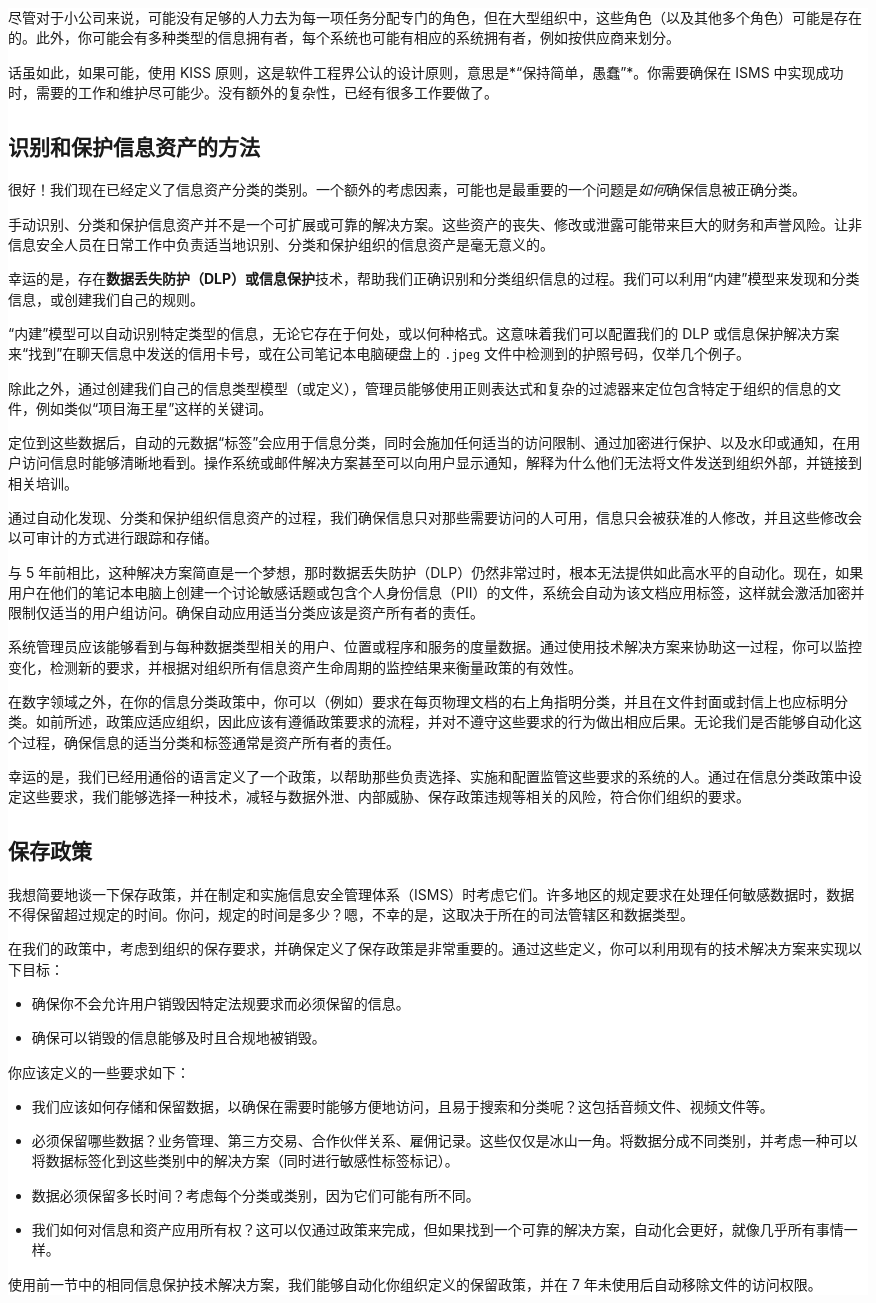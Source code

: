 尽管对于小公司来说，可能没有足够的人力去为每一项任务分配专门的角色，但在大型组织中，这些角色（以及其他多个角色）可能是存在的。此外，你可能会有多种类型的信息拥有者，每个系统也可能有相应的系统拥有者，例如按供应商来划分。

话虽如此，如果可能，使用 KISS 原则，这是软件工程界公认的设计原则，意思是*“保持简单，愚蠢”*。你需要确保在 ISMS 中实现成功时，需要的工作和维护尽可能少。没有额外的复杂性，已经有很多工作要做了。

## 识别和保护信息资产的方法

很好！我们现在已经定义了信息资产分类的类别。一个额外的考虑因素，可能也是最重要的一个问题是*如何*确保信息被正确分类。

手动识别、分类和保护信息资产并不是一个可扩展或可靠的解决方案。这些资产的丧失、修改或泄露可能带来巨大的财务和声誉风险。让非信息安全人员在日常工作中负责适当地识别、分类和保护组织的信息资产是毫无意义的。

幸运的是，存在**数据丢失防护（DLP）**或**信息保护**技术，帮助我们正确识别和分类组织信息的过程。我们可以利用“内建”模型来发现和分类信息，或创建我们自己的规则。

“内建”模型可以自动识别特定类型的信息，无论它存在于何处，或以何种格式。这意味着我们可以配置我们的 DLP 或信息保护解决方案来“找到”在聊天信息中发送的信用卡号，或在公司笔记本电脑硬盘上的 `.jpeg` 文件中检测到的护照号码，仅举几个例子。

除此之外，通过创建我们自己的信息类型模型（或定义），管理员能够使用正则表达式和复杂的过滤器来定位包含特定于组织的信息的文件，例如类似“项目海王星”这样的关键词。

定位到这些数据后，自动的元数据“标签”会应用于信息分类，同时会施加任何适当的访问限制、通过加密进行保护、以及水印或通知，在用户访问信息时能够清晰地看到。操作系统或邮件解决方案甚至可以向用户显示通知，解释为什么他们无法将文件发送到组织外部，并链接到相关培训。

通过自动化发现、分类和保护组织信息资产的过程，我们确保信息只对那些需要访问的人可用，信息只会被获准的人修改，并且这些修改会以可审计的方式进行跟踪和存储。

与 5 年前相比，这种解决方案简直是一个梦想，那时数据丢失防护（DLP）仍然非常过时，根本无法提供如此高水平的自动化。现在，如果用户在他们的笔记本电脑上创建一个讨论敏感话题或包含个人身份信息（PII）的文件，系统会自动为该文档应用标签，这样就会激活加密并限制仅适当的用户组访问。确保自动应用适当分类应该是资产所有者的责任。

系统管理员应该能够看到与每种数据类型相关的用户、位置或程序和服务的度量数据。通过使用技术解决方案来协助这一过程，你可以监控变化，检测新的要求，并根据对组织所有信息资产生命周期的监控结果来衡量政策的有效性。

在数字领域之外，在你的信息分类政策中，你可以（例如）要求在每页物理文档的右上角指明分类，并且在文件封面或封信上也应标明分类。如前所述，政策应适应组织，因此应该有遵循政策要求的流程，并对不遵守这些要求的行为做出相应后果。无论我们是否能够自动化这个过程，确保信息的适当分类和标签通常是资产所有者的责任。

幸运的是，我们已经用通俗的语言定义了一个政策，以帮助那些负责选择、实施和配置监管这些要求的系统的人。通过在信息分类政策中设定这些要求，我们能够选择一种技术，减轻与数据外泄、内部威胁、保存政策违规等相关的风险，符合你们组织的要求。

## 保存政策

我想简要地谈一下保存政策，并在制定和实施信息安全管理体系（ISMS）时考虑它们。许多地区的规定要求在处理任何敏感数据时，数据不得保留超过规定的时间。你问，规定的时间是多少？嗯，不幸的是，这取决于所在的司法管辖区和数据类型。

在我们的政策中，考虑到组织的保存要求，并确保定义了保存政策是非常重要的。通过这些定义，你可以利用现有的技术解决方案来实现以下目标：

+   确保你不会允许用户销毁因特定法规要求而必须保留的信息。

+   确保可以销毁的信息能够及时且合规地被销毁。

你应该定义的一些要求如下：

+   我们应该如何存储和保留数据，以确保在需要时能够方便地访问，且易于搜索和分类呢？这包括音频文件、视频文件等。

+   必须保留哪些数据？业务管理、第三方交易、合作伙伴关系、雇佣记录。这些仅仅是冰山一角。将数据分成不同类别，并考虑一种可以将数据标签化到这些类别中的解决方案（同时进行敏感性标签标记）。

+   数据必须保留多长时间？考虑每个分类或类别，因为它们可能有所不同。

+   我们如何对信息和资产应用所有权？这可以仅通过政策来完成，但如果找到一个可靠的解决方案，自动化会更好，就像几乎所有事情一样。

使用前一节中的相同信息保护技术解决方案，我们能够自动化你组织定义的保留政策，并在 7 年未使用后自动移除文件的访问权限。
